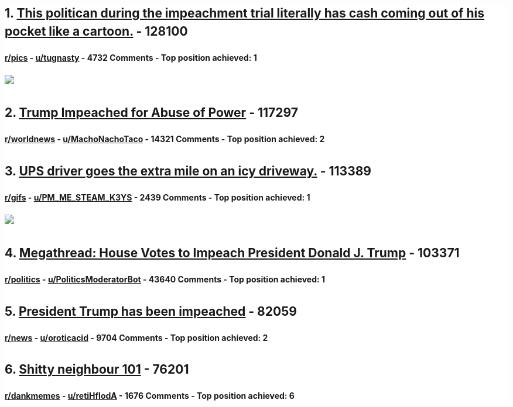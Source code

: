 ## 1. [This politican during the impeachment trial literally has cash coming out of his pocket like a cartoon.](http://reddit.com/r/pics/comments/echrdd/this_politican_during_the_impeachment_trial/) - 128100
#### [r/pics](http://reddit.com/r/pics) - [u/tugnasty](http://reddit.com/u/tugnasty) - 4732 Comments - Top position achieved: 1

<a href="https://i.redd.it/f9r2a4nc7g541.jpg"><img src="https://b.thumbs.redditmedia.com/1vXEgpAAwC0GxWfCMmta2awrF1JD-M1p_bcD31A9yTg.jpg"></img></a>

## 2. [Trump Impeached for Abuse of Power](http://reddit.com/r/worldnews/comments/eclwg9/trump_impeached_for_abuse_of_power/) - 117297
#### [r/worldnews](http://reddit.com/r/worldnews) - [u/MachoNachoTaco](http://reddit.com/u/MachoNachoTaco) - 14321 Comments - Top position achieved: 2

## 3. [UPS driver goes the extra mile on an icy driveway.](http://reddit.com/r/gifs/comments/ecfiqc/ups_driver_goes_the_extra_mile_on_an_icy_driveway/) - 113389
#### [r/gifs](http://reddit.com/r/gifs) - [u/PM_ME_STEAM_K3YS](http://reddit.com/u/PM_ME_STEAM_K3YS) - 2439 Comments - Top position achieved: 1

<a href="https://gfycat.com/agitatedunconsciousbrahmanbull"><img src="https://b.thumbs.redditmedia.com/PB77hcrWrTq7h2mKtEeFo_Qasg2QZzoKgkpee-eh1zk.jpg"></img></a>

## 4. [Megathread: House Votes to Impeach President Donald J. Trump](http://reddit.com/r/politics/comments/ecm1zg/megathread_house_votes_to_impeach_president/) - 103371
#### [r/politics](http://reddit.com/r/politics) - [u/PoliticsModeratorBot](http://reddit.com/u/PoliticsModeratorBot) - 43640 Comments - Top position achieved: 1

## 5. [President Trump has been impeached](http://reddit.com/r/news/comments/ecm8hc/president_trump_has_been_impeached/) - 82059
#### [r/news](http://reddit.com/r/news) - [u/oroticacid](http://reddit.com/u/oroticacid) - 9704 Comments - Top position achieved: 2

## 6. [Shitty neighbour 101](http://reddit.com/r/dankmemes/comments/ecg61b/shitty_neighbour_101/) - 76201
#### [r/dankmemes](http://reddit.com/r/dankmemes) - [u/retiHflodA](http://reddit.com/u/retiHflodA) - 1676 Comments - Top position achieved: 6
